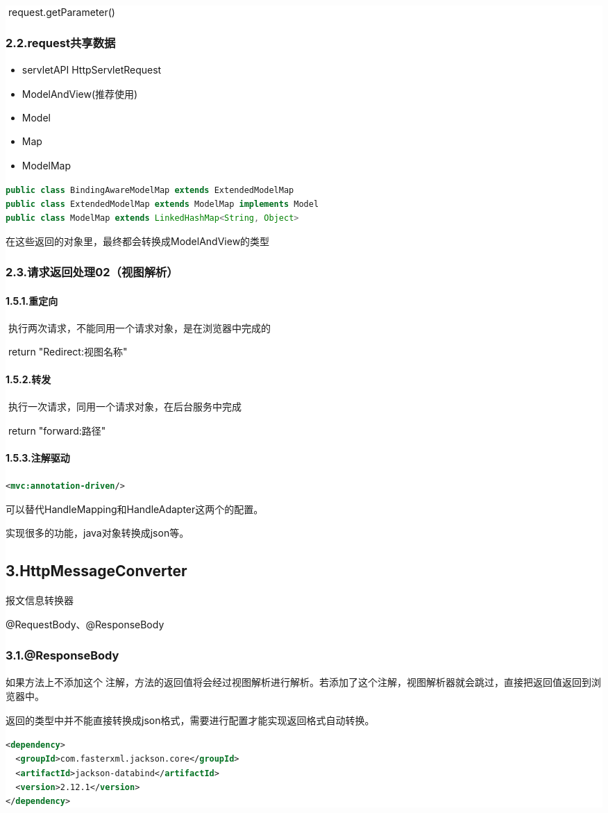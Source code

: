 ​			request.getParameter()

### 2.2.request共享数据

- servletAPI    HttpServletRequest

- ModelAndView(推荐使用)
- Model
- Map
- ModelMap

```java
public class BindingAwareModelMap extends ExtendedModelMap 
public class ExtendedModelMap extends ModelMap implements Model 
public class ModelMap extends LinkedHashMap<String, Object> 
```

在这些返回的对象里，最终都会转换成ModelAndView的类型

### 2.3.请求返回处理02（视图解析）

#### 1.5.1.重定向

​	执行两次请求，不能同用一个请求对象，是在浏览器中完成的

​	return "Redirect:视图名称"

#### 1.5.2.转发

​	执行一次请求，同用一个请求对象，在后台服务中完成

​	return "forward:路径"

#### 1.5.3.注解驱动

```xml
<mvc:annotation-driven/>
```

可以替代HandleMapping和HandleAdapter这两个的配置。

实现很多的功能，java对象转换成json等。

## 3.HttpMessageConverter

报文信息转换器

@RequestBody、@ResponseBody

### 3.1.@ResponseBody

如果方法上不添加这个 注解，方法的返回值将会经过视图解析进行解析。若添加了这个注解，视图解析器就会跳过，直接把返回值返回到浏览器中。

返回的类型中并不能直接转换成json格式，需要进行配置才能实现返回格式自动转换。

```xml
<dependency>
  <groupId>com.fasterxml.jackson.core</groupId>
  <artifactId>jackson-databind</artifactId>
  <version>2.12.1</version>
</dependency>
```
